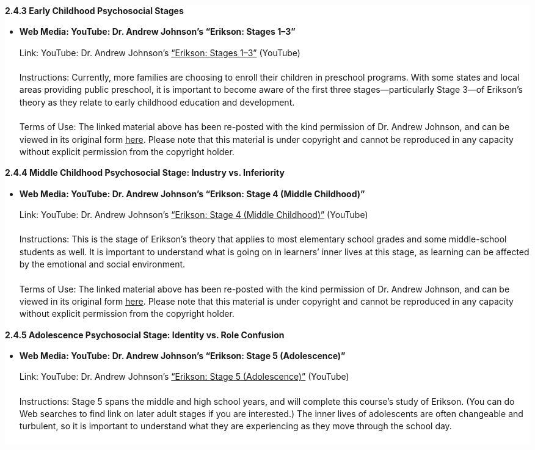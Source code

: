 **2.4.3 Early Childhood Psychosocial Stages** <span id="2.4.3"></span> 
-   **Web Media: YouTube: Dr. Andrew Johnson’s “Erikson: Stages 1–3”**

    Link: YouTube: Dr. Andrew Johnson’s [“Erikson: Stages
    1–3”](http://youtu.be/C33kVUMsa1w) (YouTube)  
        
     Instructions: Currently, more families are choosing to enroll their
    children in preschool programs. With some states and local areas
    providing public preschool, it is important to become aware of the
    first three stages—particularly Stage 3—of Erikson’s theory as they
    relate to early childhood education and development.  
        
     Terms of Use: The linked material above has been re-posted with the
    kind permission of Dr. Andrew Johnson, and can be viewed in its
    original form [here](http://www.youtube.com/watch?v=VfQrB4ga6CI).
    Please note that this material is under copyright and cannot be
    reproduced in any capacity without explicit permission from the
    copyright holder.

**2.4.4 Middle Childhood Psychosocial Stage: Industry vs. Inferiority**
<span id="2.4.4"></span> 
-   **Web Media: YouTube: Dr. Andrew Johnson’s “Erikson: Stage 4 (Middle
    Childhood)”**

    Link: YouTube: Dr. Andrew Johnson’s [“Erikson: Stage 4 (Middle
    Childhood)”](http://www.youtube.com/watch?v=AqfAMRp4uYg) (YouTube)  
        
     Instructions: This is the stage of Erikson’s theory that applies to
    most elementary school grades and some middle-school students as
    well. It is important to understand what is going on in learners’
    inner lives at this stage, as learning can be affected by the
    emotional and social environment.  
        
     Terms of Use: The linked material above has been re-posted with the
    kind permission of Dr. Andrew Johnson, and can be viewed in its
    original form [here](http://www.youtube.com/watch?v=LLIjfEjrx4Y).
    Please note that this material is under copyright and cannot be
    reproduced in any capacity without explicit permission from the
    copyright holder.

**2.4.5 Adolescence Psychosocial Stage: Identity vs. Role Confusion**
<span id="2.4.5"></span> 
-   **Web Media: YouTube: Dr. Andrew Johnson’s “Erikson: Stage 5
    (Adolescence)”**

    Link: YouTube: Dr. Andrew Johnson’s [“Erikson: Stage 5
    (Adolescence)”](http://www.youtube.com/watch?v=mbLPQjgxIYc)
    (YouTube)  
        
     Instructions: Stage 5 spans the middle and high school years, and
    will complete this course’s study of Erikson. (You can do Web
    searches to find link on later adult stages if you are interested.)
    The inner lives of adolescents are often changeable and turbulent,
    so it is important to understand what they are experiencing as they
    move through the school day.  
        